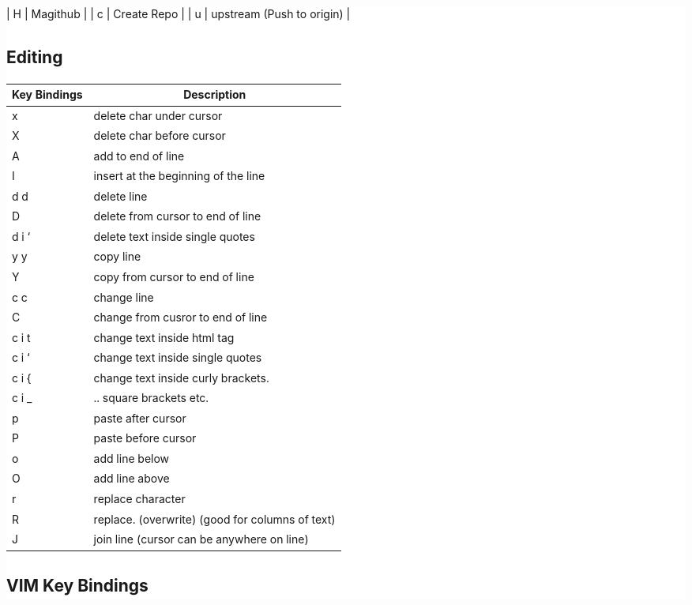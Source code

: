 | H            | Magithub                   |
| c            | Create Repo                |
| u            | upstream  (Push to origin) |

## Editing

| Key Bindings | Description                                     |
|--------------|-------------------------------------------------|
| x            | delete char under cursor                        |
| X            | delete char before cursor                       |
| A            | add to end of line                              |
| I            | insert at the beginning of the line             |
| d d          | delete line                                     |
| D            | delete from cursor to end of line               |
| d i ‘        | delete text inside single quotes                |
| y y          | copy line                                       |
| Y            | copy from cursor to end of line                 |
| c c          | change line                                     |
| C            | change from cusror to end of line               |
| c i t        | change text inside html tag                     |
| c i ‘        | change text inside single quotes                |
| c i {        | change text inside curly brackets.              |
| c i _        | .. square brackets etc.                         |
| p            | paste after cursor                              |
| P            | paste before cursor                             |
| o            | add line below                                  |
| O            | add line above                                  |
| r            | replace character                               |
| R            | replace. (overwrite) (good for columns of text) |
| J            | join line (cursor can be anywhere on line)      |

## VIM Key Bindings
